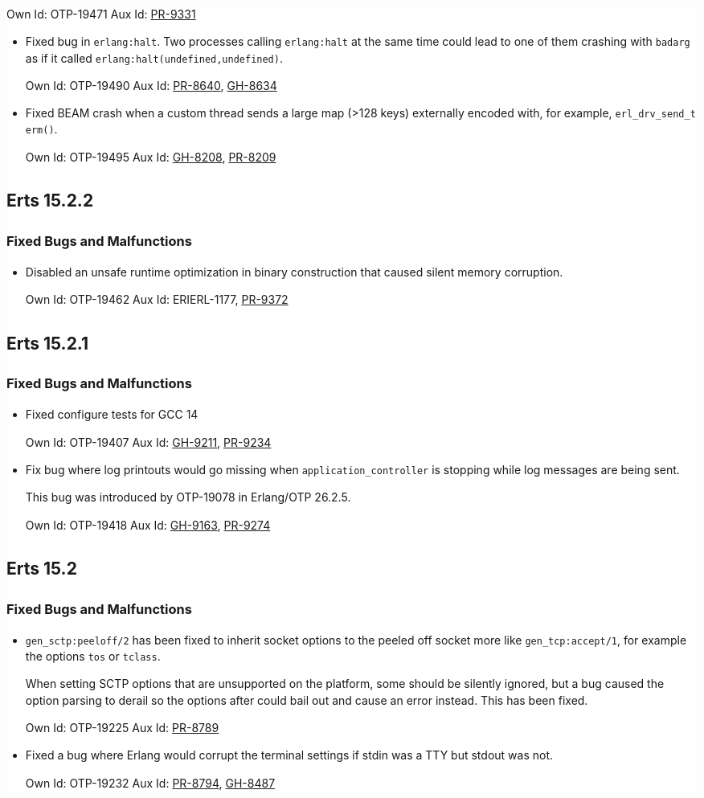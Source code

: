   Own Id: OTP-19471 Aux Id: [PR-9331]

- Fixed bug in `erlang:halt`. Two processes calling `erlang:halt` at the same time could lead to one of them crashing with `badarg` as if it called `erlang:halt(undefined,undefined)`.

  Own Id: OTP-19490 Aux Id: [PR-8640], [GH-8634]

- Fixed BEAM crash when a custom thread sends a large map (>128 keys) externally encoded with, for example, `erl_drv_send_term()`.

  Own Id: OTP-19495 Aux Id: [GH-8208], [PR-8209]

[GH-9306]: https://github.com/erlang/otp/issues/9306
[PR-9307]: https://github.com/erlang/otp/pull/9307
[PR-9349]: https://github.com/erlang/otp/pull/9349
[GH-9222]: https://github.com/erlang/otp/issues/9222
[PR-9331]: https://github.com/erlang/otp/pull/9331
[PR-8640]: https://github.com/erlang/otp/pull/8640
[GH-8634]: https://github.com/erlang/otp/issues/8634
[GH-8208]: https://github.com/erlang/otp/issues/8208
[PR-8209]: https://github.com/erlang/otp/pull/8209

## Erts 15.2.2

### Fixed Bugs and Malfunctions

- Disabled an unsafe runtime optimization in binary construction that caused silent memory corruption.

  Own Id: OTP-19462 Aux Id: ERIERL-1177, [PR-9372]

[PR-9372]: https://github.com/erlang/otp/pull/9372

## Erts 15.2.1

### Fixed Bugs and Malfunctions

- Fixed configure tests for GCC 14

  Own Id: OTP-19407 Aux Id: [GH-9211], [PR-9234]

- Fix bug where log printouts would go missing when `application_controller` is stopping while log messages are being sent.
  
  This bug was introduced by OTP-19078 in Erlang/OTP 26.2.5.

  Own Id: OTP-19418 Aux Id: [GH-9163], [PR-9274]

[GH-9211]: https://github.com/erlang/otp/issues/9211
[PR-9234]: https://github.com/erlang/otp/pull/9234
[GH-9163]: https://github.com/erlang/otp/issues/9163
[PR-9274]: https://github.com/erlang/otp/pull/9274

## Erts 15.2

### Fixed Bugs and Malfunctions

- `gen_sctp:peeloff/2` has been fixed to inherit socket options to the peeled off socket more like `gen_tcp:accept/1`, for example the options `tos` or `tclass`.
  
  When setting SCTP options that are unsupported on the platform, some should be silently ignored, but a bug caused the option parsing to derail so the options after could bail out and cause an error instead.  This has been fixed.

  Own Id: OTP-19225 Aux Id: [PR-8789]

- Fixed a bug where Erlang would corrupt the terminal settings if stdin was a TTY but stdout was not.

  Own Id: OTP-19232 Aux Id: [PR-8794], [GH-8487]


[PR-9970]: https://github.com/erlang/otp/pull/9970
[PR-10241]: https://github.com/erlang/otp/pull/10241
[PR-9906]: https://github.com/erlang/otp/pull/9906
[GH-10072]: https://github.com/erlang/otp/issues/10072
[PR-10093]: https://github.com/erlang/otp/pull/10093
[PR-9832]: https://github.com/erlang/otp/pull/9832
[PR-9976]: https://github.com/erlang/otp/pull/9976
[PR-10113]: https://github.com/erlang/otp/pull/10113
[CVE-2025-58050]: https://nvd.nist.gov/vuln/detail/2025-58050
[PR-19755]: https://github.com/erlang/otp/pull/19755
[PR-9887]: https://github.com/erlang/otp/pull/9887
[GH-9992]: https://github.com/erlang/otp/issues/9992
[GH-9884]: https://github.com/erlang/otp/issues/9884
[PR-9996]: https://github.com/erlang/otp/pull/9996
[PR-10039]: https://github.com/erlang/otp/pull/10039
[GH-9872]: https://github.com/erlang/otp/issues/9872
[PR-9878]: https://github.com/erlang/otp/pull/9878
[PR-9926]: https://github.com/erlang/otp/pull/9926
[PR-9892]: https://github.com/erlang/otp/pull/9892
[PR-8589]: https://github.com/erlang/otp/pull/8589
[PR-8862]: https://github.com/erlang/otp/pull/8862
[PR-8943]: https://github.com/erlang/otp/pull/8943
[PR-8913]: https://github.com/erlang/otp/pull/8913
[PR-8937]: https://github.com/erlang/otp/pull/8937
[PR-8962]: https://github.com/erlang/otp/pull/8962
[GH-8113]: https://github.com/erlang/otp/issues/8113
[GH-8967]: https://github.com/erlang/otp/issues/8967
[PR-8988]: https://github.com/erlang/otp/pull/8988
[PR-9207]: https://github.com/erlang/otp/pull/9207
[PR-9207]: https://github.com/erlang/otp/pull/9207
[GH-9413]: https://github.com/erlang/otp/issues/9413
[PR-9417]: https://github.com/erlang/otp/pull/9417
[PR-9478]: https://github.com/erlang/otp/pull/9478
[GH-9438]: https://github.com/erlang/otp/issues/9438
[PR-9488]: https://github.com/erlang/otp/pull/9488
[GH-9487]: https://github.com/erlang/otp/issues/9487
[PR-9538]: https://github.com/erlang/otp/pull/9538
[PR-9671]: https://github.com/erlang/otp/pull/9671
[GH-9668]: https://github.com/erlang/otp/issues/9668
[PR-9718]: https://github.com/erlang/otp/pull/9718
[PR-9269]: https://github.com/erlang/otp/pull/9269
[PR-9519]: https://github.com/erlang/otp/pull/9519
[PR-9590]: https://github.com/erlang/otp/pull/9590
[PR-8660]: https://github.com/erlang/otp/pull/8660
[PR-8887]: https://github.com/erlang/otp/pull/8887
[PR-8938]: https://github.com/erlang/otp/pull/8938
[PR-8962]: https://github.com/erlang/otp/pull/8962
[GH-8037]: https://github.com/erlang/otp/issues/8037
[PR-9079]: https://github.com/erlang/otp/pull/9079
[PR-9129]: https://github.com/erlang/otp/pull/9129
[PR-9299]: https://github.com/erlang/otp/pull/9299
[PR-9610]: https://github.com/erlang/otp/pull/9610
[PR-9342]: https://github.com/erlang/otp/pull/9342
[PR-9344]: https://github.com/erlang/otp/pull/9344
[GH-9255]: https://github.com/erlang/otp/issues/9255
[PR-9363]: https://github.com/erlang/otp/pull/9363
[PR-9229]: https://github.com/erlang/otp/pull/9229
[PR-9388]: https://github.com/erlang/otp/pull/9388
[PR-9396]: https://github.com/erlang/otp/pull/9396
[PR-8697]: https://github.com/erlang/otp/pull/8697
[PR-9376]: https://github.com/erlang/otp/pull/9376
[PR-9402]: https://github.com/erlang/otp/pull/9402
[PR-9819]: https://github.com/erlang/otp/pull/9819
[PR-9275]: https://github.com/erlang/otp/pull/9275
[PR-8734]: https://github.com/erlang/otp/pull/8734
[PR-9330]: https://github.com/erlang/otp/pull/9330
[PR-9406]: https://github.com/erlang/otp/pull/9406
[PR-9495]: https://github.com/erlang/otp/pull/9495
[PR-9441]: https://github.com/erlang/otp/pull/9441
[PR-8670]: https://github.com/erlang/otp/pull/8670
[PR-9511]: https://github.com/erlang/otp/pull/9511
[PR-9582]: https://github.com/erlang/otp/pull/9582
[PR-9608]: https://github.com/erlang/otp/pull/9608
[PR-9670]: https://github.com/erlang/otp/pull/9670
[PR-9639]: https://github.com/erlang/otp/pull/9639
[GH-9500]: https://github.com/erlang/otp/issues/9500
[PR-9625]: https://github.com/erlang/otp/pull/9625
[PR-9594]: https://github.com/erlang/otp/pull/9594
[PR-9735]: https://github.com/erlang/otp/pull/9735
[PR-8670]: https://github.com/erlang/otp/pull/8670
[PR-9334]: https://github.com/erlang/otp/pull/9334
[PR-9604]: https://github.com/erlang/otp/pull/9604
[PR-9733]: https://github.com/erlang/otp/pull/9733
[PR-9775]: https://github.com/erlang/otp/pull/9775
[PR-9759]: https://github.com/erlang/otp/pull/9759
[PR-9809]: https://github.com/erlang/otp/pull/9809
[PR-9970]: https://github.com/erlang/otp/pull/9970
[PR-10241]: https://github.com/erlang/otp/pull/10241
[PR-10257]: https://github.com/erlang/otp/pull/10257
[GH-10072]: https://github.com/erlang/otp/issues/10072
[PR-10093]: https://github.com/erlang/otp/pull/10093
[PR-9887]: https://github.com/erlang/otp/pull/9887
[GH-9992]: https://github.com/erlang/otp/issues/9992
[GH-9884]: https://github.com/erlang/otp/issues/9884
[PR-10039]: https://github.com/erlang/otp/pull/10039
[PR-9696]: https://github.com/erlang/otp/pull/9696
[PR-9724]: https://github.com/erlang/otp/pull/9724
[PR-9706]: https://github.com/erlang/otp/pull/9706
[#9172]: https://github.com/erlang/otp/issues/9172
[PR-9577]: https://github.com/erlang/otp/pull/9577
[PR-8789]: https://github.com/erlang/otp/pull/8789
[PR-8794]: https://github.com/erlang/otp/pull/8794
[GH-8487]: https://github.com/erlang/otp/issues/8487
[PR-8856]: https://github.com/erlang/otp/pull/8856
[GH-8815]: https://github.com/erlang/otp/issues/8815
[PR-8816]: https://github.com/erlang/otp/pull/8816
[GH-8903]: https://github.com/erlang/otp/issues/8903
[PR-8912]: https://github.com/erlang/otp/pull/8912
[PR-8955]: https://github.com/erlang/otp/pull/8955
[GH-8983]: https://github.com/erlang/otp/issues/8983
[PR-9008]: https://github.com/erlang/otp/pull/9008
[PR-9016]: https://github.com/erlang/otp/pull/9016
[PR-9003]: https://github.com/erlang/otp/pull/9003
[PR-9062]: https://github.com/erlang/otp/pull/9062
[PR-9108]: https://github.com/erlang/otp/pull/9108
[#8989]: https://github.com/erlang/otp/issues/8989
[PR-8837]: https://github.com/erlang/otp/pull/8837
[GH-6455]: https://github.com/erlang/otp/issues/6455
[PR-8892]: https://github.com/erlang/otp/pull/8892
[GH-8875]: https://github.com/erlang/otp/issues/8875
[PR-8895]: https://github.com/erlang/otp/pull/8895
[GH-8835]: https://github.com/erlang/otp/issues/8835
[PR-8897]: https://github.com/erlang/otp/pull/8897
[#8853]: https://github.com/erlang/otp/issues/8853
[#8848]: https://github.com/erlang/otp/issues/8848
[PR-8478]: https://github.com/erlang/otp/pull/8478
[GH-8477]: https://github.com/erlang/otp/issues/8477
[PR-8521]: https://github.com/erlang/otp/pull/8521
[GH-8498]: https://github.com/erlang/otp/issues/8498
[PR-8623]: https://github.com/erlang/otp/pull/8623
[GH-8613]: https://github.com/erlang/otp/issues/8613
[PR-8627]: https://github.com/erlang/otp/pull/8627
[PR-8636]: https://github.com/erlang/otp/pull/8636
[GH-8561]: https://github.com/erlang/otp/issues/8561
[PR-8690]: https://github.com/erlang/otp/pull/8690
[PR-8683]: https://github.com/erlang/otp/pull/8683
[PR-8740]: https://github.com/erlang/otp/pull/8740
[PR-8751]: https://github.com/erlang/otp/pull/8751
[PR-8539]: https://github.com/erlang/otp/pull/8539
[GH-8657]: https://github.com/erlang/otp/issues/8657
[PR-8757]: https://github.com/erlang/otp/pull/8757
[PR-8702]: https://github.com/erlang/otp/pull/8702
[PR-8774]: https://github.com/erlang/otp/pull/8774
[GH-7621]: https://github.com/erlang/otp/issues/7621
[PR-8655]: https://github.com/erlang/otp/pull/8655
[PR-8709]: https://github.com/erlang/otp/pull/8709
[GH-8561]: https://github.com/erlang/otp/issues/8561
[GH-8690]: https://github.com/erlang/otp/issues/8690
[GH-8785]: https://github.com/erlang/otp/issues/8785
[PR-8765]: https://github.com/erlang/otp/pull/8765
[PR-8539]: https://github.com/erlang/otp/pull/8539
[GH-8484]: https://github.com/erlang/otp/issues/8484
[GH-8484]: https://github.com/erlang/otp/issues/8484
[PR-8546]: https://github.com/erlang/otp/pull/8546
[GH-8574]: https://github.com/erlang/otp/issues/8574
[PR-8619]: https://github.com/erlang/otp/pull/8619
[PR-8616]: https://github.com/erlang/otp/pull/8616
[GH-8614]: https://github.com/erlang/otp/issues/8614
[PR-7639]: https://github.com/erlang/otp/pull/7639
[PR-7952]: https://github.com/erlang/otp/pull/7952
[PR-8006]: https://github.com/erlang/otp/pull/8006
[PR-8324]: https://github.com/erlang/otp/pull/8324
[PR-7174]: https://github.com/erlang/otp/pull/7174
[PR-7236]: https://github.com/erlang/otp/pull/7236
[PR-7274]: https://github.com/erlang/otp/pull/7274
[PR-7348]: https://github.com/erlang/otp/pull/7348
[GH-6152]: https://github.com/erlang/otp/issues/6152
[PR-7465]: https://github.com/erlang/otp/pull/7465
[PR-7388]: https://github.com/erlang/otp/pull/7388
[PR-7651]: https://github.com/erlang/otp/pull/7651
[PR-7470]: https://github.com/erlang/otp/pull/7470
[PR-7110]: https://github.com/erlang/otp/pull/7110
[PR-7592]: https://github.com/erlang/otp/pull/7592
[PR-7703]: https://github.com/erlang/otp/pull/7703
[PR-6510]: https://github.com/erlang/otp/pull/6510
[PR-7856]: https://github.com/erlang/otp/pull/7856
[PR-7243]: https://github.com/erlang/otp/pull/7243
[PR-8004]: https://github.com/erlang/otp/pull/8004
[PR-8035]: https://github.com/erlang/otp/pull/8035
[GH-7438]: https://github.com/erlang/otp/issues/7438
[PR-7981]: https://github.com/erlang/otp/pull/7981
[PR-8026]: https://github.com/erlang/otp/pull/8026
[PR-8090]: https://github.com/erlang/otp/pull/8090
[PR-7125]: https://github.com/erlang/otp/pull/7125
[PR-7809]: https://github.com/erlang/otp/pull/7809
[PR-7977]: https://github.com/erlang/otp/pull/7977